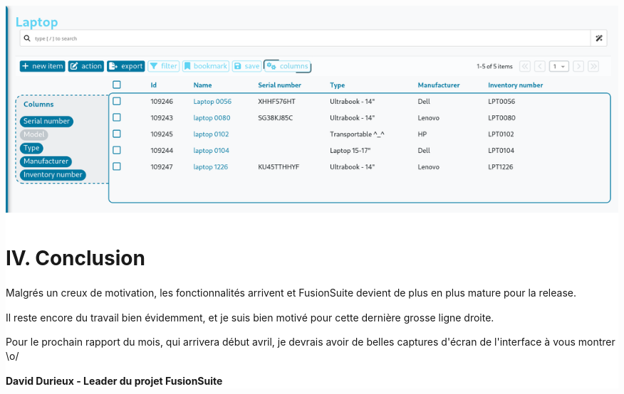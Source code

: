 <img src="/assets/img/2024-02-08-itemslist.png" width="1300">

<br>


# IV. Conclusion

Malgrés un creux de motivation, les fonctionnalités arrivent et FusionSuite devient de plus en plus mature pour la release.

Il reste encore du travail bien évidemment, et je suis bien motivé pour cette dernière grosse ligne droite.

Pour le prochain rapport du mois, qui arrivera début avril, je devrais avoir de belles captures d'écran de l'interface à vous montrer \o/


**David Durieux - Leader du projet FusionSuite**
